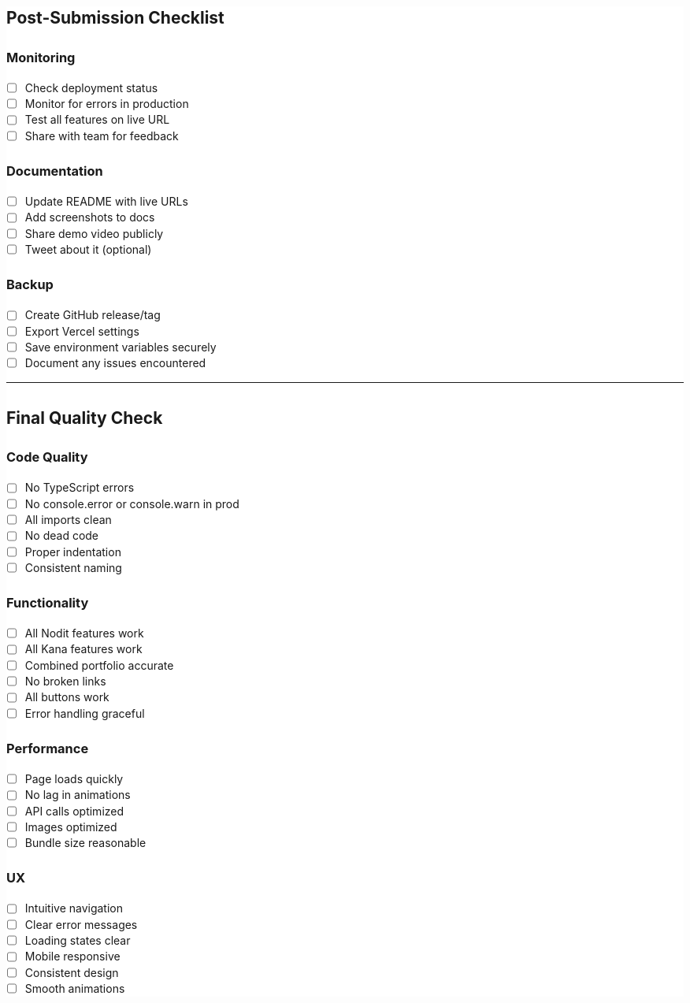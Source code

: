 
## Post-Submission Checklist

### Monitoring
- [ ] Check deployment status
- [ ] Monitor for errors in production
- [ ] Test all features on live URL
- [ ] Share with team for feedback

### Documentation
- [ ] Update README with live URLs
- [ ] Add screenshots to docs
- [ ] Share demo video publicly
- [ ] Tweet about it (optional)

### Backup
- [ ] Create GitHub release/tag
- [ ] Export Vercel settings
- [ ] Save environment variables securely
- [ ] Document any issues encountered

---

## Final Quality Check

### Code Quality
- [ ] No TypeScript errors
- [ ] No console.error or console.warn in prod
- [ ] All imports clean
- [ ] No dead code
- [ ] Proper indentation
- [ ] Consistent naming

### Functionality
- [ ] All Nodit features work
- [ ] All Kana features work
- [ ] Combined portfolio accurate
- [ ] No broken links
- [ ] All buttons work
- [ ] Error handling graceful

### Performance
- [ ] Page loads quickly
- [ ] No lag in animations
- [ ] API calls optimized
- [ ] Images optimized
- [ ] Bundle size reasonable

### UX
- [ ] Intuitive navigation
- [ ] Clear error messages
- [ ] Loading states clear
- [ ] Mobile responsive
- [ ] Consistent design
- [ ] Smooth animations
